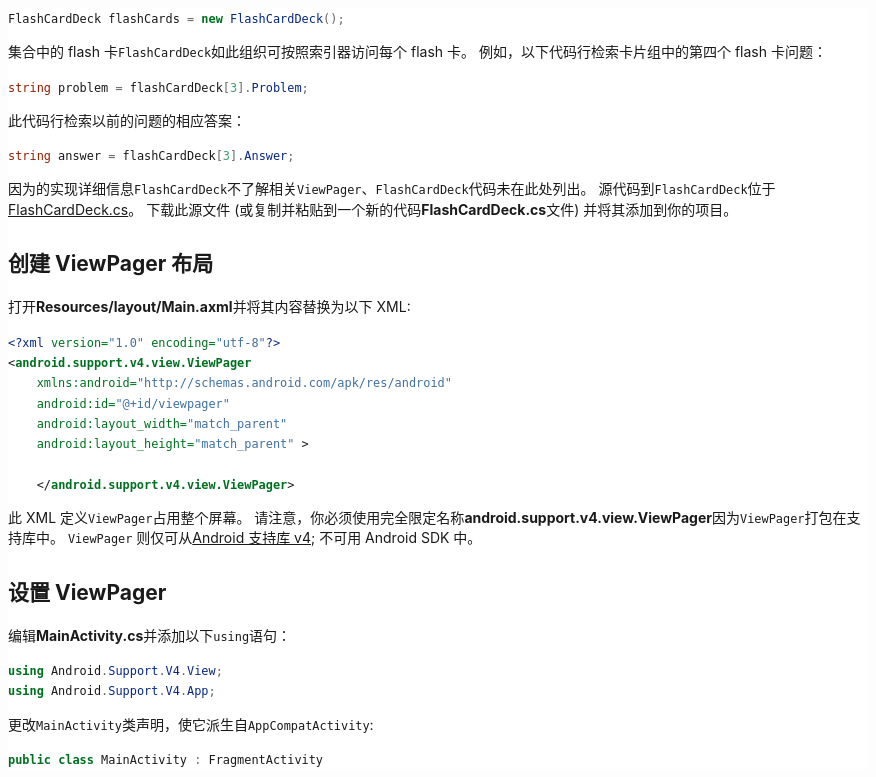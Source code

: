```csharp
FlashCardDeck flashCards = new FlashCardDeck();
```

集合中的 flash 卡`FlashCardDeck`如此组织可按照索引器访问每个 flash 卡。 例如，以下代码行检索卡片组中的第四个 flash 卡问题： 

```csharp
string problem = flashCardDeck[3].Problem;
```

此代码行检索以前的问题的相应答案：

```csharp
string answer = flashCardDeck[3].Answer;
```

因为的实现详细信息`FlashCardDeck`不了解相关`ViewPager`、`FlashCardDeck`代码未在此处列出。
源代码到`FlashCardDeck`位于[FlashCardDeck.cs](https://github.com/xamarin/monodroid-samples/blob/master/UserInterface/FlashCardPager/FlashCardPager/FlashCardDeck.cs)。
下载此源文件 (或复制并粘贴到一个新的代码**FlashCardDeck.cs**文件) 并将其添加到你的项目。


<a name="layout" />

## <a name="create-a-viewpager-layout"></a>创建 ViewPager 布局

打开**Resources/layout/Main.axml**并将其内容替换为以下 XML:

```xml
<?xml version="1.0" encoding="utf-8"?>
<android.support.v4.view.ViewPager
    xmlns:android="http://schemas.android.com/apk/res/android"
    android:id="@+id/viewpager"
    android:layout_width="match_parent"
    android:layout_height="match_parent" >

    </android.support.v4.view.ViewPager>
```

此 XML 定义`ViewPager`占用整个屏幕。 请注意，你必须使用完全限定名称**android.support.v4.view.ViewPager**因为`ViewPager`打包在支持库中。 `ViewPager` 则仅可从[Android 支持库 v4](https://www.nuget.org/packages/Xamarin.Android.Support.v4/); 不可用 Android SDK 中。


<a name="setup" />

## <a name="set-up-viewpager"></a>设置 ViewPager

编辑**MainActivity.cs**并添加以下`using`语句：

```csharp
using Android.Support.V4.View;
using Android.Support.V4.App;
```

更改`MainActivity`类声明，使它派生自`AppCompatActivity`:

```csharp
public class MainActivity : FragmentActivity
```
